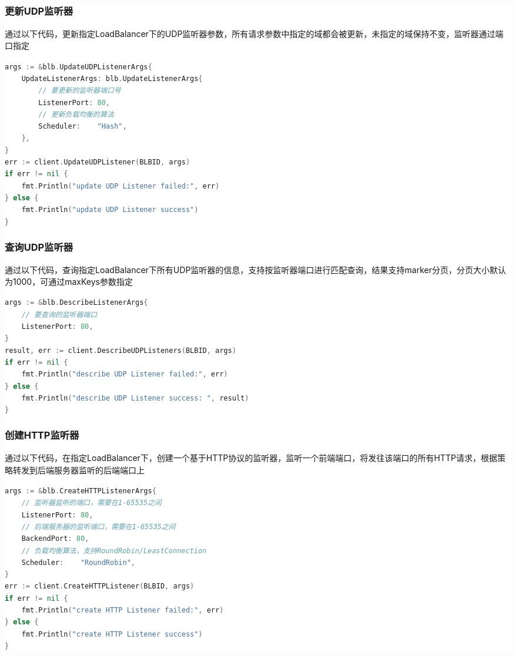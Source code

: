 ### 更新UDP监听器

通过以下代码，更新指定LoadBalancer下的UDP监听器参数，所有请求参数中指定的域都会被更新，未指定的域保持不变，监听器通过端口指定
```go
args := &blb.UpdateUDPListenerArgs{
    UpdateListenerArgs: blb.UpdateListenerArgs{
        // 要更新的监听器端口号
        ListenerPort: 80, 
        // 更新负载均衡的算法
        Scheduler:    "Hash",
    },
}
err := client.UpdateUDPListener(BLBID, args)
if err != nil {
    fmt.Println("update UDP Listener failed:", err)
} else {
    fmt.Println("update UDP Listener success")
}
```

### 查询UDP监听器

通过以下代码，查询指定LoadBalancer下所有UDP监听器的信息，支持按监听器端口进行匹配查询，结果支持marker分页，分页大小默认为1000，可通过maxKeys参数指定
```go
args := &blb.DescribeListenerArgs{
    // 要查询的监听器端口
    ListenerPort: 80,
}
result, err := client.DescribeUDPListeners(BLBID, args)
if err != nil {
    fmt.Println("describe UDP Listener failed:", err)
} else {
    fmt.Println("describe UDP Listener success: ", result)
}
```

### 创建HTTP监听器

通过以下代码，在指定LoadBalancer下，创建一个基于HTTP协议的监听器，监听一个前端端口，将发往该端口的所有HTTP请求，根据策略转发到后端服务器监听的后端端口上
```go
args := &blb.CreateHTTPListenerArgs{
    // 监听器监听的端口，需要在1-65535之间
    ListenerPort: 80,
    // 后端服务器的监听端口，需要在1-65535之间
    BackendPort: 80,
    // 负载均衡算法，支持RoundRobin/LeastConnection
    Scheduler:    "RoundRobin",
}
err := client.CreateHTTPListener(BLBID, args)
if err != nil {
    fmt.Println("create HTTP Listener failed:", err)
} else {
    fmt.Println("create HTTP Listener success")
}
```

